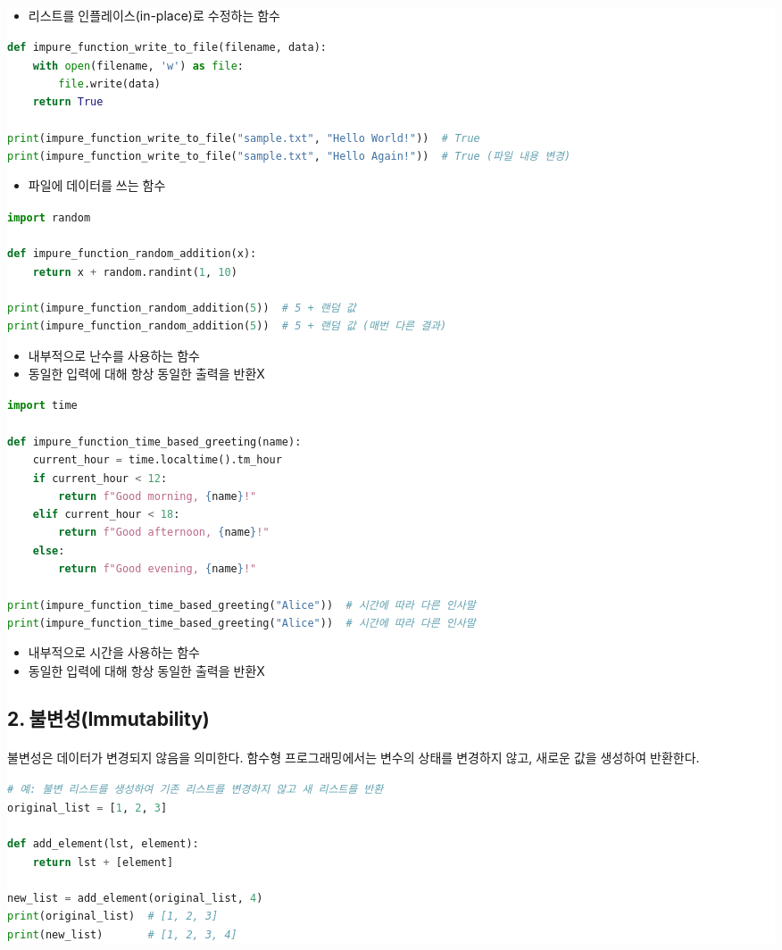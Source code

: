 - 리스트를 인플레이스(in-place)로 수정하는 함수

```python
def impure_function_write_to_file(filename, data):
    with open(filename, 'w') as file:
        file.write(data)
    return True

print(impure_function_write_to_file("sample.txt", "Hello World!"))  # True
print(impure_function_write_to_file("sample.txt", "Hello Again!"))  # True (파일 내용 변경)
```

- 파일에 데이터를 쓰는 함수

```python
import random

def impure_function_random_addition(x):
    return x + random.randint(1, 10)

print(impure_function_random_addition(5))  # 5 + 랜덤 값
print(impure_function_random_addition(5))  # 5 + 랜덤 값 (매번 다른 결과)
```

- 내부적으로 난수를 사용하는 함수
- 동일한 입력에 대해 항상 동일한 출력을 반환X

```python
import time

def impure_function_time_based_greeting(name):
    current_hour = time.localtime().tm_hour
    if current_hour < 12:
        return f"Good morning, {name}!"
    elif current_hour < 18:
        return f"Good afternoon, {name}!"
    else:
        return f"Good evening, {name}!"

print(impure_function_time_based_greeting("Alice"))  # 시간에 따라 다른 인사말
print(impure_function_time_based_greeting("Alice"))  # 시간에 따라 다른 인사말
```

- 내부적으로 시간을 사용하는 함수
- 동일한 입력에 대해 항상 동일한 출력을 반환X

## 2. 불변성(Immutability)

불변성은 데이터가 변경되지 않음을 의미한다. 함수형 프로그래밍에서는 변수의 상태를 변경하지 않고, 새로운 값을 생성하여 반환한다.

```python
# 예: 불변 리스트를 생성하여 기존 리스트를 변경하지 않고 새 리스트를 반환
original_list = [1, 2, 3]

def add_element(lst, element):
    return lst + [element]

new_list = add_element(original_list, 4)
print(original_list)  # [1, 2, 3]
print(new_list)       # [1, 2, 3, 4]
```
